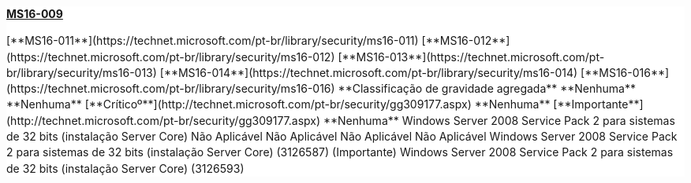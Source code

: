[**MS16-009**](https://technet.microsoft.com/pt-br/library/security/ms16-009)
</td>
<td style="border:1px solid black;">
[**MS16-011**](https://technet.microsoft.com/pt-br/library/security/ms16-011)
</td>
<td style="border:1px solid black;">
[**MS16-012**](https://technet.microsoft.com/pt-br/library/security/ms16-012)
</td>
<td style="border:1px solid black;">
[**MS16-013**](https://technet.microsoft.com/pt-br/library/security/ms16-013)
</td>
<td style="border:1px solid black;">
[**MS16-014**](https://technet.microsoft.com/pt-br/library/security/ms16-014)
</td>
<td style="border:1px solid black;">
[**MS16-016**](https://technet.microsoft.com/pt-br/library/security/ms16-016)
</td>
</tr>
<tr>
<td style="border:1px solid black;">
**Classificação de gravidade agregada**
</td>
<td style="border:1px solid black;">
**Nenhuma**
</td>
<td style="border:1px solid black;">
**Nenhuma**
</td>
<td style="border:1px solid black;">
[**Críticoº**](http://technet.microsoft.com/pt-br/security/gg309177.aspx)
</td>
<td style="border:1px solid black;">
**Nenhuma**
</td>
<td style="border:1px solid black;">
[**Importante**](http://technet.microsoft.com/pt-br/security/gg309177.aspx)
</td>
<td style="border:1px solid black;">
**Nenhuma**
</td>
</tr>
<tr>
<td style="border:1px solid black;">
Windows Server 2008 Service Pack 2 para sistemas de 32 bits  
(instalação Server Core)
</td>
<td style="border:1px solid black;">
Não Aplicável
</td>
<td style="border:1px solid black;">
Não Aplicável
</td>
<td style="border:1px solid black;">
Não Aplicável
</td>
<td style="border:1px solid black;">
Não Aplicável
</td>
<td style="border:1px solid black;">
Windows Server 2008 Service Pack 2 para sistemas de 32 bits (instalação Server Core)  
(3126587)  
(Importante)  
Windows Server 2008 Service Pack 2 para sistemas de 32 bits (instalação Server Core)  
(3126593)  